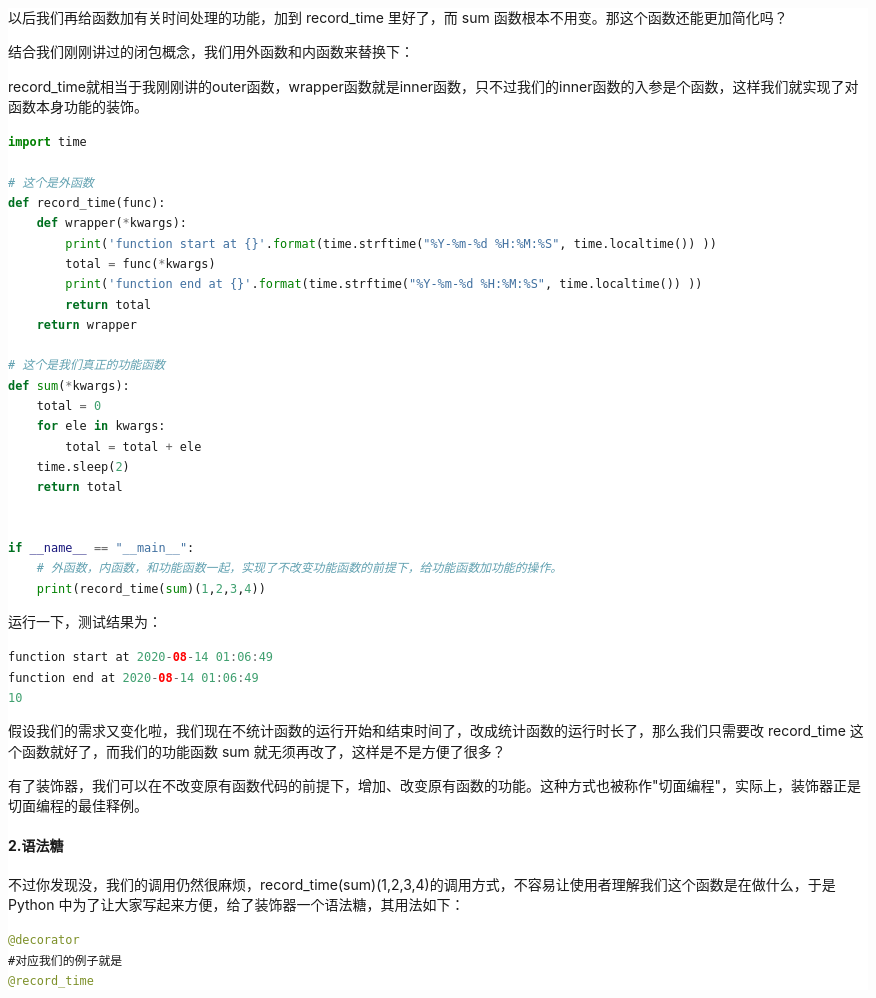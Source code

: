 
以后我们再给函数加有关时间处理的功能，加到 record_time 里好了，而 sum 函数根本不用变。那这个函数还能更加简化吗？

结合我们刚刚讲过的闭包概念，我们用外函数和内函数来替换下：

record_time就相当于我刚刚讲的outer函数，wrapper函数就是inner函数，只不过我们的inner函数的入参是个函数，这样我们就实现了对函数本身功能的装饰。

```python
import time

# 这个是外函数
def record_time(func):
    def wrapper(*kwargs):
        print('function start at {}'.format(time.strftime("%Y-%m-%d %H:%M:%S", time.localtime()) ))
        total = func(*kwargs)
        print('function end at {}'.format(time.strftime("%Y-%m-%d %H:%M:%S", time.localtime()) ))
        return total
    return wrapper

# 这个是我们真正的功能函数
def sum(*kwargs):
    total = 0
    for ele in kwargs:
        total = total + ele
    time.sleep(2)
    return total


if __name__ == "__main__":
    # 外函数，内函数，和功能函数一起，实现了不改变功能函数的前提下，给功能函数加功能的操作。
    print(record_time(sum)(1,2,3,4))
```

运行一下，测试结果为：

```java
function start at 2020-08-14 01:06:49
function end at 2020-08-14 01:06:49
10
```

假设我们的需求又变化啦，我们现在不统计函数的运行开始和结束时间了，改成统计函数的运行时长了，那么我们只需要改 record_time 这个函数就好了，而我们的功能函数 sum 就无须再改了，这样是不是方便了很多？

有了装饰器，我们可以在不改变原有函数代码的前提下，增加、改变原有函数的功能。这种方式也被称作"切面编程"，实际上，装饰器正是切面编程的最佳释例。

#### 2.语法糖

不过你发现没，我们的调用仍然很麻烦，record_time(sum)(1,2,3,4)的调用方式，不容易让使用者理解我们这个函数是在做什么，于是 Python 中为了让大家写起来方便，给了装饰器一个语法糖，其用法如下：

```java
@decorator
#对应我们的例子就是
@record_time
```
